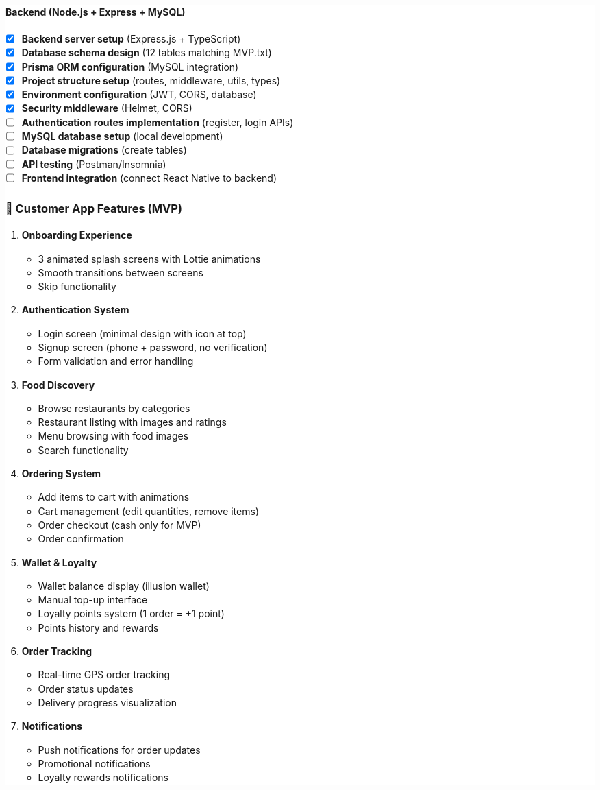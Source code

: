 #### Backend (Node.js + Express + MySQL)

- [x] **Backend server setup** (Express.js + TypeScript)
- [x] **Database schema design** (12 tables matching MVP.txt)
- [x] **Prisma ORM configuration** (MySQL integration)
- [x] **Project structure setup** (routes, middleware, utils, types)
- [x] **Environment configuration** (JWT, CORS, database)
- [x] **Security middleware** (Helmet, CORS)
- [ ] **Authentication routes implementation** (register, login APIs)
- [ ] **MySQL database setup** (local development)
- [ ] **Database migrations** (create tables)
- [ ] **API testing** (Postman/Insomnia)
- [ ] **Frontend integration** (connect React Native to backend)

### 📱 Customer App Features (MVP)

1. **Onboarding Experience**

   - 3 animated splash screens with Lottie animations
   - Smooth transitions between screens
   - Skip functionality

2. **Authentication System**

   - Login screen (minimal design with icon at top)
   - Signup screen (phone + password, no verification)
   - Form validation and error handling

3. **Food Discovery**

   - Browse restaurants by categories
   - Restaurant listing with images and ratings
   - Menu browsing with food images
   - Search functionality

4. **Ordering System**

   - Add items to cart with animations
   - Cart management (edit quantities, remove items)
   - Order checkout (cash only for MVP)
   - Order confirmation

5. **Wallet & Loyalty**

   - Wallet balance display (illusion wallet)
   - Manual top-up interface
   - Loyalty points system (1 order = +1 point)
   - Points history and rewards

6. **Order Tracking**

   - Real-time GPS order tracking
   - Order status updates
   - Delivery progress visualization

7. **Notifications**
   - Push notifications for order updates
   - Promotional notifications
   - Loyalty rewards notifications
